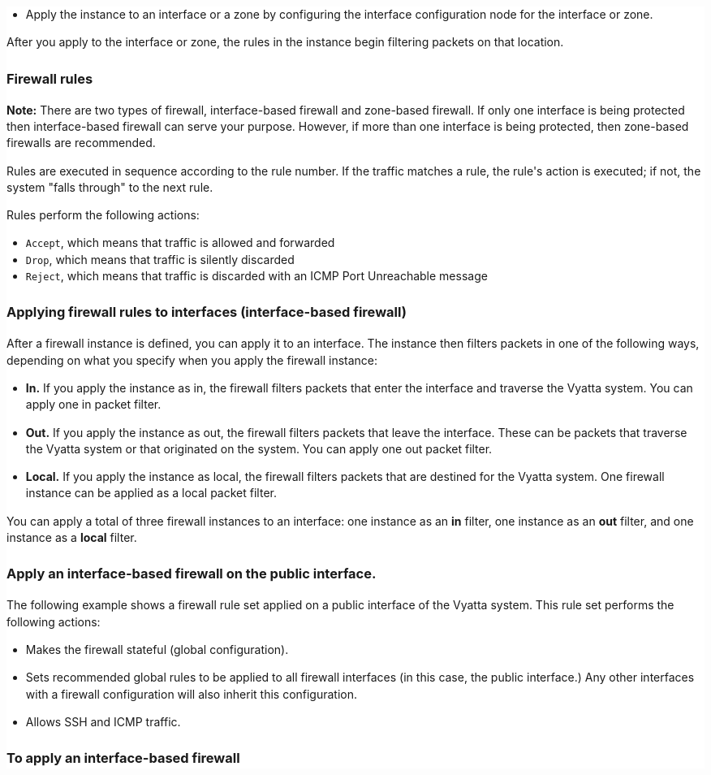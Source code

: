 -   Apply the instance to an interface or a zone by configuring the interface configuration node for the interface or zone.

After you apply to the interface or zone, the rules in the
instance begin filtering packets on that location.

### Firewall rules

**Note:** There are two types of firewall, interface-based firewall and zone-based firewall. If only one interface is being protected then interface-based firewall can serve your purpose. However, if more than one interface is being protected, then zone-based firewalls are recommended.

Rules are executed in sequence according to the rule number. If the traffic matches a rule, the rule's action is executed; if not, the system "falls through" to the next rule.

Rules perform the following actions:

- `Accept`, which means that traffic is allowed and forwarded
- `Drop`, which means that traffic is silently discarded
- `Reject`, which means that traffic is discarded with an ICMP Port Unreachable message


### Applying firewall rules to interfaces (interface-based firewall)

After a firewall instance is defined, you can apply it to an interface. The instance then filters packets in one of the following ways, depending on what you specify when you apply the firewall instance:

- **In.** If you apply the instance as in, the firewall filters packets that enter the interface and traverse the Vyatta system. You can apply one in packet filter.

- **Out.** If you apply the instance as out, the firewall filters packets that leave the interface. These can be packets that traverse the Vyatta system or that originated on the system. You can apply one out packet filter.

- **Local.** If you apply the instance as local, the firewall filters packets that are destined for the Vyatta system. One firewall instance can be applied as a local packet filter.


You can apply a total of three firewall instances to an interface: one
instance as an **in** filter, one instance as an **out** filter, and one
instance as a **local** filter.

### Apply an interface-based firewall on the public interface.

The following example shows a firewall rule set applied on a public
interface of the Vyatta system. This rule set performs the following actions:

-   Makes the firewall stateful (global configuration).

- Sets recommended global rules to be applied to all firewall interfaces (in this case, the public interface.) Any other interfaces with a firewall configuration will also inherit this configuration.

-   Allows SSH and ICMP traffic.

### To apply an interface-based firewall
